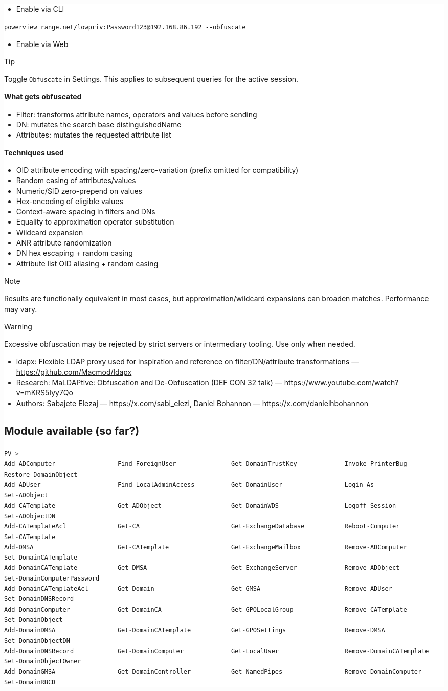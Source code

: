 * Enable via CLI
```
powerview range.net/lowpriv:Password123@192.168.86.192 --obfuscate
```

* Enable via Web
> [!TIP]
> Toggle `Obfuscate` in Settings. This applies to subsequent queries for the active session.

**What gets obfuscated**
- Filter: transforms attribute names, operators and values before sending
- DN: mutates the search base distinguishedName
- Attributes: mutates the requested attribute list

**Techniques used**
- OID attribute encoding with spacing/zero-variation (prefix omitted for compatibility)
- Random casing of attributes/values
- Numeric/SID zero-prepend on values
- Hex-encoding of eligible values
- Context-aware spacing in filters and DNs
- Equality to approximation operator substitution
- Wildcard expansion
- ANR attribute randomization
- DN hex escaping + random casing
- Attribute list OID aliasing + random casing

> [!NOTE]
> Results are functionally equivalent in most cases, but approximation/wildcard expansions can broaden matches. Performance may vary.

> [!warning]
> Excessive obfuscation may be rejected by strict servers or intermediary tooling. Use only when needed.

* ldapx: Flexible LDAP proxy used for inspiration and reference on filter/DN/attribute transformations — https://github.com/Macmod/ldapx
* Research: MaLDAPtive: Obfuscation and De-Obfuscation (DEF CON 32 talk) — https://www.youtube.com/watch?v=mKRS5Iyy7Qo
* Authors: Sabajete Elezaj — https://x.com/sabi_elezi, Daniel Bohannon — https://x.com/danielhbohannon

## Module available (so far?)

```cs
PV >
Add-ADComputer                 Find-ForeignUser               Get-DomainTrustKey             Invoke-PrinterBug              Restore-DomainObject 
Add-ADUser                     Find-LocalAdminAccess          Get-DomainUser                 Login-As                       Set-ADObject 
Add-CATemplate                 Get-ADObject                   Get-DomainWDS                  Logoff-Session                 Set-ADObjectDN 
Add-CATemplateAcl              Get-CA                         Get-ExchangeDatabase           Reboot-Computer                Set-CATemplate 
Add-DMSA                       Get-CATemplate                 Get-ExchangeMailbox            Remove-ADComputer              Set-DomainCATemplate 
Add-DomainCATemplate           Get-DMSA                       Get-ExchangeServer             Remove-ADObject                Set-DomainComputerPassword 
Add-DomainCATemplateAcl        Get-Domain                     Get-GMSA                       Remove-ADUser                  Set-DomainDNSRecord 
Add-DomainComputer             Get-DomainCA                   Get-GPOLocalGroup              Remove-CATemplate              Set-DomainObject 
Add-DomainDMSA                 Get-DomainCATemplate           Get-GPOSettings                Remove-DMSA                    Set-DomainObjectDN 
Add-DomainDNSRecord            Get-DomainComputer             Get-LocalUser                  Remove-DomainCATemplate        Set-DomainObjectOwner 
Add-DomainGMSA                 Get-DomainController           Get-NamedPipes                 Remove-DomainComputer          Set-DomainRBCD 
```